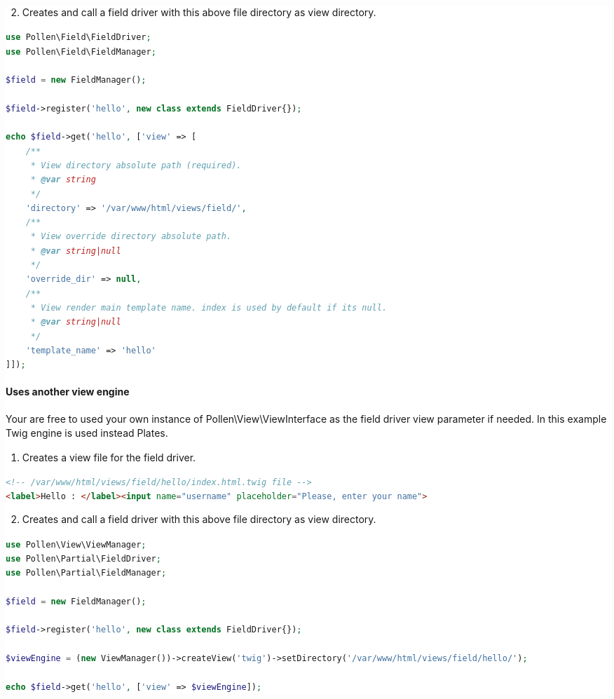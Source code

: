 2. Creates and call a field driver with this above file directory as view directory.

```php
use Pollen\Field\FieldDriver;
use Pollen\Field\FieldManager;

$field = new FieldManager();

$field->register('hello', new class extends FieldDriver{});

echo $field->get('hello', ['view' => [
    /**
     * View directory absolute path (required).
     * @var string
     */
    'directory' => '/var/www/html/views/field/',
    /**
     * View override directory absolute path.
     * @var string|null
     */
    'override_dir' => null,
    /**
     * View render main template name. index is used by default if its null.
     * @var string|null
     */
    'template_name' => 'hello'
]]);
```

#### Uses another view engine

Your are free to used your own instance of Pollen\View\ViewInterface as the field driver view parameter if needed. In
this example Twig engine is used instead Plates.

1. Creates a view file for the field driver.

```html
<!-- /var/www/html/views/field/hello/index.html.twig file -->
<label>Hello : </label><input name="username" placeholder="Please, enter your name">
```

2. Creates and call a field driver with this above file directory as view directory.

```php
use Pollen\View\ViewManager;
use Pollen\Partial\FieldDriver;
use Pollen\Partial\FieldManager;

$field = new FieldManager();

$field->register('hello', new class extends FieldDriver{});

$viewEngine = (new ViewManager())->createView('twig')->setDirectory('/var/www/html/views/field/hello/');

echo $field->get('hello', ['view' => $viewEngine]);
```
